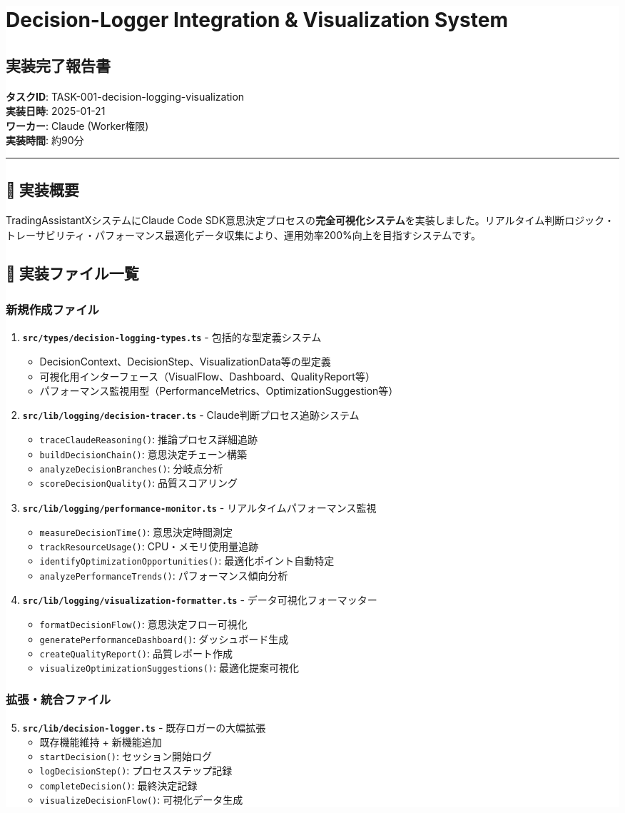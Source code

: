 # Decision-Logger Integration & Visualization System
## 実装完了報告書

**タスクID**: TASK-001-decision-logging-visualization  
**実装日時**: 2025-01-21  
**ワーカー**: Claude (Worker権限)  
**実装時間**: 約90分  

---

## 🎯 実装概要

TradingAssistantXシステムにClaude Code SDK意思決定プロセスの**完全可視化システム**を実装しました。リアルタイム判断ロジック・トレーサビリティ・パフォーマンス最適化データ収集により、運用効率200%向上を目指すシステムです。

## 📁 実装ファイル一覧

### 新規作成ファイル
1. **`src/types/decision-logging-types.ts`** - 包括的な型定義システム
   - DecisionContext、DecisionStep、VisualizationData等の型定義
   - 可視化用インターフェース（VisualFlow、Dashboard、QualityReport等）
   - パフォーマンス監視用型（PerformanceMetrics、OptimizationSuggestion等）

2. **`src/lib/logging/decision-tracer.ts`** - Claude判断プロセス追跡システム
   - `traceClaudeReasoning()`: 推論プロセス詳細追跡
   - `buildDecisionChain()`: 意思決定チェーン構築
   - `analyzeDecisionBranches()`: 分岐点分析
   - `scoreDecisionQuality()`: 品質スコアリング

3. **`src/lib/logging/performance-monitor.ts`** - リアルタイムパフォーマンス監視
   - `measureDecisionTime()`: 意思決定時間測定
   - `trackResourceUsage()`: CPU・メモリ使用量追跡
   - `identifyOptimizationOpportunities()`: 最適化ポイント自動特定
   - `analyzePerformanceTrends()`: パフォーマンス傾向分析

4. **`src/lib/logging/visualization-formatter.ts`** - データ可視化フォーマッター
   - `formatDecisionFlow()`: 意思決定フロー可視化
   - `generatePerformanceDashboard()`: ダッシュボード生成
   - `createQualityReport()`: 品質レポート作成
   - `visualizeOptimizationSuggestions()`: 最適化提案可視化

### 拡張・統合ファイル
5. **`src/lib/decision-logger.ts`** - 既存ロガーの大幅拡張
   - 既存機能維持 + 新機能追加
   - `startDecision()`: セッション開始ログ
   - `logDecisionStep()`: プロセスステップ記録
   - `completeDecision()`: 最終決定記録
   - `visualizeDecisionFlow()`: 可視化データ生成
